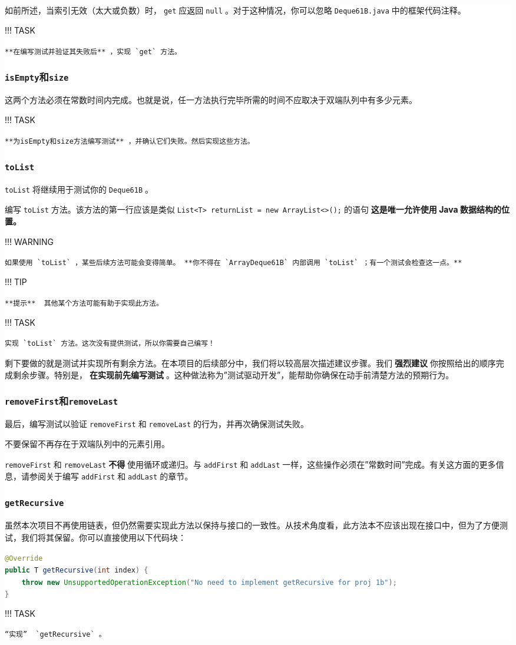 如前所述，当索引无效（太大或负数）时， `get` 应返回 `null` 。对于这种情况，你可以忽略 `Deque61B.java` 中的框架代码注释。

!!! TASK

    **在编写测试并验证其失败后** ，实现 `get` 方法。

### `isEmpty`和`size`

这两个方法必须在常数时间内完成。也就是说，任一方法执行完毕所需的时间不应取决于双端队列中有多少元素。

!!! TASK

    **为isEmpty和size方法编写测试** ，并确认它们失败。然后实现这些方法。

### `toList`

`toList` 将继续用于测试你的 `Deque61B` 。

编写 `toList` 方法。该方法的第一行应该是类似 `List<T> returnList = new ArrayList<>();` 的语句 **这是唯一允许使用 Java 数据结构的位置。**

!!! WARNING

    如果使用 `toList` ，某些后续方法可能会变得简单。 **你不得在 `ArrayDeque61B` 内部调用 `toList` ；有一个测试会检查这一点。**

!!! TIP

    **提示**  其他某个方法可能有助于实现此方法。

!!! TASK

    实现 `toList` 方法。这次没有提供测试，所以你需要自己编写！

剩下要做的就是测试并实现所有剩余方法。在本项目的后续部分中，我们将以较高层次描述建议步骤。我们 **强烈建议** 你按照给出的顺序完成剩余步骤。特别是， **在实现前先编写测试** 。这种做法称为”测试驱动开发”，能帮助你确保在动手前清楚方法的预期行为。

### `removeFirst`和`removeLast`

最后，编写测试以验证 `removeFirst` 和 `removeLast` 的行为，并再次确保测试失败。

不要保留不再存在于双端队列中的元素引用。

`removeFirst` 和 `removeLast` **不得** 使用循环或递归。与 `addFirst` 和 `addLast` 一样，这些操作必须在”常数时间”完成。有关这方面的更多信息，请参阅关于编写 `addFirst` 和 `addLast` 的章节。

### `getRecursive`

虽然本次项目不再使用链表，但仍然需要实现此方法以保持与接口的一致性。从技术角度看，此方法本不应该出现在接口中，但为了方便测试，我们将其保留。你可以直接使用以下代码块：

```java
@Override
public T getRecursive(int index) {
    throw new UnsupportedOperationException("No need to implement getRecursive for proj 1b");
}
```

!!! TASK

    “实现”  `getRecursive` 。
